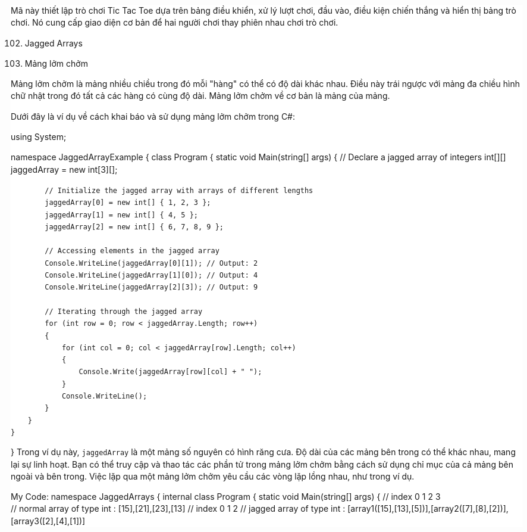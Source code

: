 Mã này thiết lập trò chơi Tic Tac Toe dựa trên bảng điều khiển, xử lý lượt chơi, đầu vào, điều kiện chiến thắng và hiển thị bảng trò chơi. Nó cung cấp giao diện cơ bản để hai người chơi thay phiên nhau chơi trò chơi.

102. Jagged Arrays

102. Mảng lởm chởm

Mảng lởm chởm là mảng nhiều chiều trong đó mỗi "hàng" có thể có độ dài khác nhau. Điều này trái ngược với mảng đa chiều hình chữ nhật trong đó tất cả các hàng có cùng độ dài. Mảng lởm chởm về cơ bản là mảng của mảng.

Dưới đây là ví dụ về cách khai báo và sử dụng mảng lởm chởm trong C#:

using System;

namespace JaggedArrayExample
{
    class Program
    {
        static void Main(string[] args)
        {
            // Declare a jagged array of integers
            int[][] jaggedArray = new int[3][];

            // Initialize the jagged array with arrays of different lengths
            jaggedArray[0] = new int[] { 1, 2, 3 };
            jaggedArray[1] = new int[] { 4, 5 };
            jaggedArray[2] = new int[] { 6, 7, 8, 9 };

            // Accessing elements in the jagged array
            Console.WriteLine(jaggedArray[0][1]); // Output: 2
            Console.WriteLine(jaggedArray[1][0]); // Output: 4
            Console.WriteLine(jaggedArray[2][3]); // Output: 9

            // Iterating through the jagged array
            for (int row = 0; row < jaggedArray.Length; row++)
            {
                for (int col = 0; col < jaggedArray[row].Length; col++)
                {
                    Console.Write(jaggedArray[row][col] + " ");
                }
                Console.WriteLine();
            }
        }
    }
}
Trong ví dụ này, `jaggedArray` là một mảng số nguyên có hình răng cưa. Độ dài của các mảng bên trong có thể khác nhau, mang lại sự linh hoạt. Bạn có thể truy cập và thao tác các phần tử trong mảng lởm chởm bằng cách sử dụng chỉ mục của cả mảng bên ngoài và bên trong. Việc lặp qua một mảng lởm chởm yêu cầu các vòng lặp lồng nhau, như trong ví dụ.

My Code: 
namespace JaggedArrays
{
    internal class Program
    {
        static void Main(string[] args)
        {
            //     index                   0    1    2    3  
            // normal array of type int : [15],[21],[23],[13]
            //     index                       0                        1                    2
            // jagged array of type int : [array1([15],[13],[5])],[array2([7],[8],[2])],[array3([2],[4],[1])]
